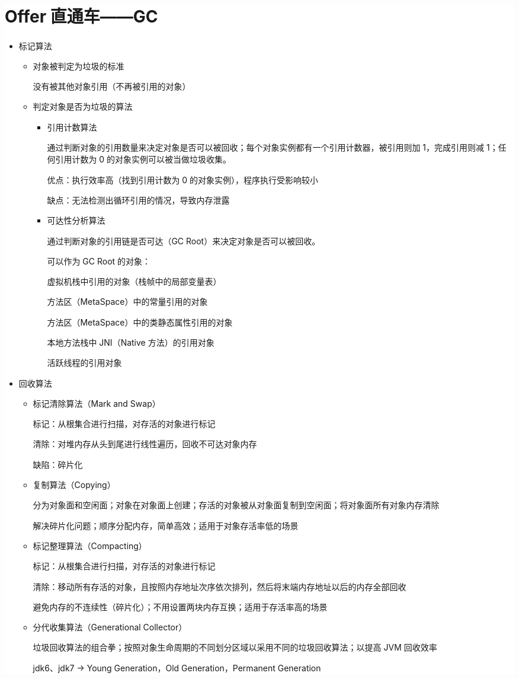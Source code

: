 # Offer 直通车——GC

* 标记算法

  * 对象被判定为垃圾的标准

    没有被其他对象引用（不再被引用的对象）

  * 判定对象是否为垃圾的算法

    * 引用计数算法

      通过判断对象的引用数量来决定对象是否可以被回收；每个对象实例都有一个引用计数器，被引用则加 1，完成引用则减 1；任何引用计数为 0 的对象实例可以被当做垃圾收集。

      优点：执行效率高（找到引用计数为 0 的对象实例），程序执行受影响较小

      缺点：无法检测出循环引用的情况，导致内存泄露

    * 可达性分析算法

      通过判断对象的引用链是否可达（GC Root）来决定对象是否可以被回收。

      可以作为 GC Root 的对象：

      虚拟机栈中引用的对象（栈帧中的局部变量表）

      方法区（MetaSpace）中的常量引用的对象

      方法区（MetaSpace）中的类静态属性引用的对象

      本地方法栈中 JNI（Native 方法）的引用对象

      活跃线程的引用对象

* 回收算法

  * 标记清除算法（Mark and Swap）

    标记：从根集合进行扫描，对存活的对象进行标记

    清除：对堆内存从头到尾进行线性遍历，回收不可达对象内存

    缺陷：碎片化

  * 复制算法（Copying）

    分为对象面和空闲面；对象在对象面上创建；存活的对象被从对象面复制到空闲面；将对象面所有对象内存清除

    解决碎片化问题；顺序分配内存，简单高效；适用于对象存活率低的场景

  * 标记整理算法（Compacting）

    标记：从根集合进行扫描，对存活的对象进行标记

    清除：移动所有存活的对象，且按照内存地址次序依次排列，然后将末端内存地址以后的内存全部回收

    避免内存的不连续性（碎片化）；不用设置两块内存互换；适用于存活率高的场景

  * 分代收集算法（Generational Collector）

    垃圾回收算法的组合拳；按照对象生命周期的不同划分区域以采用不同的垃圾回收算法；以提高 JVM 回收效率

    jdk6、jdk7 -> Young Generation，Old Generation，Permanent Generation
